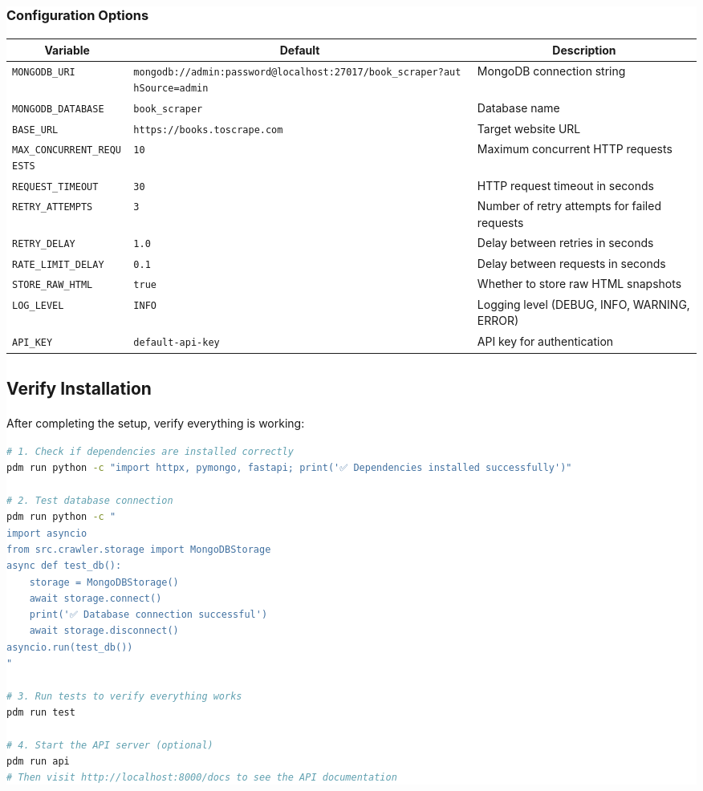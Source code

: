 ### Configuration Options

| Variable | Default | Description |
|----------|---------|-------------|
| `MONGODB_URI` | `mongodb://admin:password@localhost:27017/book_scraper?authSource=admin` | MongoDB connection string |
| `MONGODB_DATABASE` | `book_scraper` | Database name |
| `BASE_URL` | `https://books.toscrape.com` | Target website URL |
| `MAX_CONCURRENT_REQUESTS` | `10` | Maximum concurrent HTTP requests |
| `REQUEST_TIMEOUT` | `30` | HTTP request timeout in seconds |
| `RETRY_ATTEMPTS` | `3` | Number of retry attempts for failed requests |
| `RETRY_DELAY` | `1.0` | Delay between retries in seconds |
| `RATE_LIMIT_DELAY` | `0.1` | Delay between requests in seconds |
| `STORE_RAW_HTML` | `true` | Whether to store raw HTML snapshots |
| `LOG_LEVEL` | `INFO` | Logging level (DEBUG, INFO, WARNING, ERROR) |
| `API_KEY` | `default-api-key` | API key for authentication |

## Verify Installation

After completing the setup, verify everything is working:

```bash
# 1. Check if dependencies are installed correctly
pdm run python -c "import httpx, pymongo, fastapi; print('✅ Dependencies installed successfully')"

# 2. Test database connection
pdm run python -c "
import asyncio
from src.crawler.storage import MongoDBStorage
async def test_db():
    storage = MongoDBStorage()
    await storage.connect()
    print('✅ Database connection successful')
    await storage.disconnect()
asyncio.run(test_db())
"

# 3. Run tests to verify everything works
pdm run test

# 4. Start the API server (optional)
pdm run api
# Then visit http://localhost:8000/docs to see the API documentation
```
